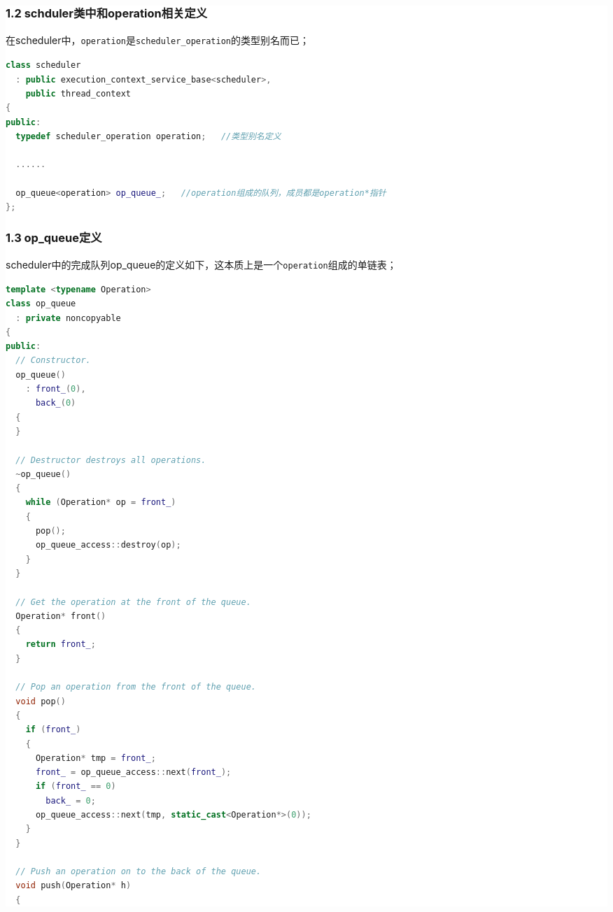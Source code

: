 ### 1.2 schduler类中和operation相关定义
在scheduler中，`operation`是`scheduler_operation`的类型别名而已；
```C++
class scheduler
  : public execution_context_service_base<scheduler>,
    public thread_context
{
public:
  typedef scheduler_operation operation;   //类型别名定义

  ......

  op_queue<operation> op_queue_;   //operation组成的队列，成员都是operation*指针
};
```

### 1.3 op_queue定义
scheduler中的完成队列op_queue的定义如下，这本质上是一个`operation`组成的单链表；
```C++
template <typename Operation>
class op_queue
  : private noncopyable
{
public:
  // Constructor.
  op_queue()
    : front_(0),
      back_(0)
  {
  }

  // Destructor destroys all operations.
  ~op_queue()
  {
    while (Operation* op = front_)
    {
      pop();
      op_queue_access::destroy(op);
    }
  }

  // Get the operation at the front of the queue.
  Operation* front()
  {
    return front_;
  }

  // Pop an operation from the front of the queue.
  void pop()
  {
    if (front_)
    {
      Operation* tmp = front_;
      front_ = op_queue_access::next(front_);
      if (front_ == 0)
        back_ = 0;
      op_queue_access::next(tmp, static_cast<Operation*>(0));
    }
  }

  // Push an operation on to the back of the queue.
  void push(Operation* h)
  {
```